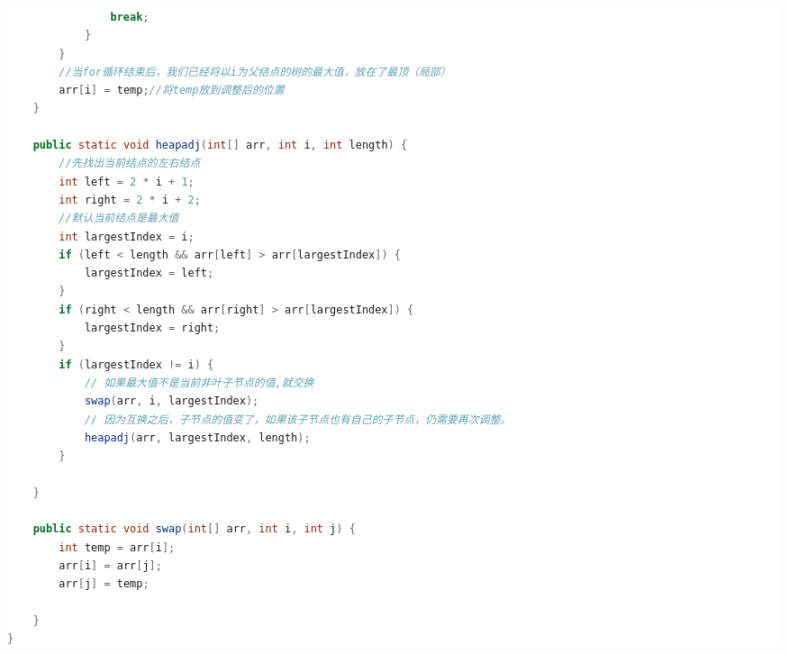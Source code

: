 ```java
                break;
            }
        }
        //当for循环结束后，我们已经将以i为父结点的树的最大值，放在了最顶（局部）
        arr[i] = temp;//将temp放到调整后的位置
    }

    public static void heapadj(int[] arr, int i, int length) {
        //先找出当前结点的左右结点
        int left = 2 * i + 1;
        int right = 2 * i + 2;
        //默认当前结点是最大值
        int largestIndex = i;
        if (left < length && arr[left] > arr[largestIndex]) {
            largestIndex = left;
        }
        if (right < length && arr[right] > arr[largestIndex]) {
            largestIndex = right;
        }
        if (largestIndex != i) {
            // 如果最大值不是当前非叶子节点的值,就交换
            swap(arr, i, largestIndex);
            // 因为互换之后，子节点的值变了，如果该子节点也有自己的子节点，仍需要再次调整。
            heapadj(arr, largestIndex, length);
        }

    }

    public static void swap(int[] arr, int i, int j) {
        int temp = arr[i];
        arr[i] = arr[j];
        arr[j] = temp;

    }
}

```